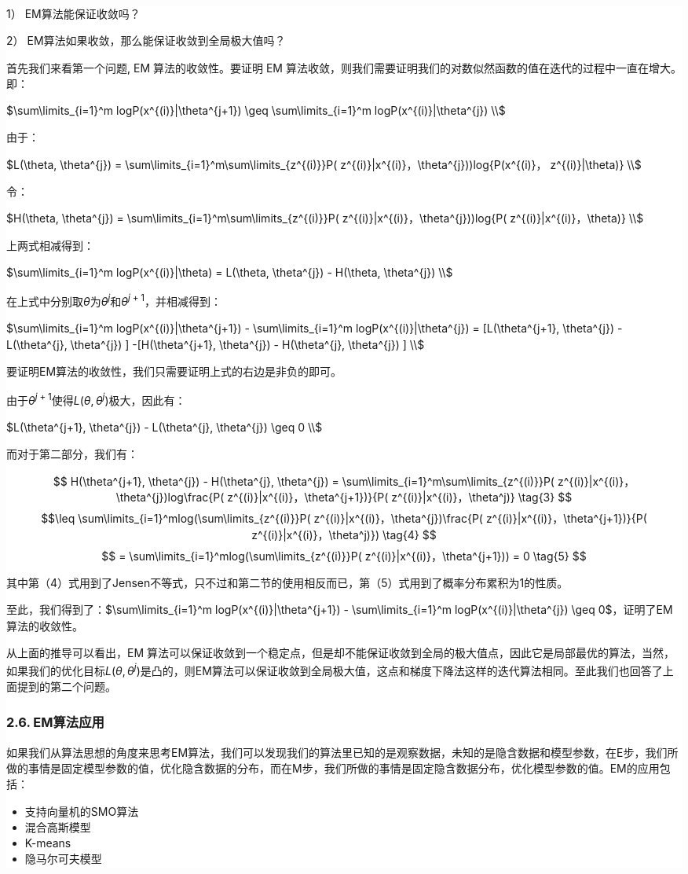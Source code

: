 1） EM算法能保证收敛吗？

2） EM算法如果收敛，那么能保证收敛到全局极大值吗？

首先我们来看第一个问题, EM 算法的收敛性。要证明 EM 算法收敛，则我们需要证明我们的对数似然函数的值在迭代的过程中一直在增大。即：

$\sum\limits_{i=1}^m logP(x^{(i)}|\theta^{j+1}) \geq \sum\limits_{i=1}^m logP(x^{(i)}|\theta^{j}) \\$

由于：

$L(\theta, \theta^{j}) = \sum\limits_{i=1}^m\sum\limits_{z^{(i)}}P( z^{(i)}|x^{(i)}，\theta^{j}))log{P(x^{(i)}， z^{(i)}|\theta)} \\$

令：

$H(\theta, \theta^{j}) = \sum\limits_{i=1}^m\sum\limits_{z^{(i)}}P( z^{(i)}|x^{(i)}，\theta^{j}))log{P( z^{(i)}|x^{(i)}，\theta)} \\$

上两式相减得到：

$\sum\limits_{i=1}^m logP(x^{(i)}|\theta) = L(\theta, \theta^{j}) - H(\theta, \theta^{j}) \\$

在上式中分别取$θ$为$θ^j$和$θ^{j+1}$，并相减得到：

$\sum\limits_{i=1}^m logP(x^{(i)}|\theta^{j+1}) - \sum\limits_{i=1}^m logP(x^{(i)}|\theta^{j}) = [L(\theta^{j+1}, \theta^{j}) - L(\theta^{j}, \theta^{j}) ] -[H(\theta^{j+1}, \theta^{j}) - H(\theta^{j}, \theta^{j}) ] \\$

要证明EM算法的收敛性，我们只需要证明上式的右边是非负的即可。

由于$θ^{j+1}$使得$L(θ,θ^j)$极大，因此有：

$L(\theta^{j+1}, \theta^{j}) - L(\theta^{j}, \theta^{j}) \geq 0 \\$

而对于第二部分，我们有：

$$ H(\theta^{j+1}, \theta^{j}) - H(\theta^{j}, \theta^{j})  = \sum\limits_{i=1}^m\sum\limits_{z^{(i)}}P( z^{(i)}|x^{(i)}，\theta^{j})log\frac{P( z^{(i)}|x^{(i)}，\theta^{j+1})}{P( z^{(i)}|x^{(i)}，\theta^j)} \tag{3}  $$  $$\leq \sum\limits_{i=1}^mlog(\sum\limits_{z^{(i)}}P( z^{(i)}|x^{(i)}，\theta^{j})\frac{P( z^{(i)}|x^{(i)}，\theta^{j+1})}{P( z^{(i)}|x^{(i)}，\theta^j)}) \tag{4} $$ $$  = \sum\limits_{i=1}^mlog(\sum\limits_{z^{(i)}}P( z^{(i)}|x^{(i)}，\theta^{j+1})) = 0 \tag{5} $$


其中第（4）式用到了Jensen不等式，只不过和第二节的使用相反而已，第（5）式用到了概率分布累积为1的性质。

至此，我们得到了：$\sum\limits_{i=1}^m logP(x^{(i)}|\theta^{j+1}) - \sum\limits_{i=1}^m logP(x^{(i)}|\theta^{j}) \geq 0$，证明了EM算法的收敛性。

从上面的推导可以看出，EM 算法可以保证收敛到一个稳定点，但是却不能保证收敛到全局的极大值点，因此它是局部最优的算法，当然，如果我们的优化目标$L(θ,θ^j)$是凸的，则EM算法可以保证收敛到全局极大值，这点和梯度下降法这样的迭代算法相同。至此我们也回答了上面提到的第二个问题。

### 2.6. EM算法应用

如果我们从算法思想的角度来思考EM算法，我们可以发现我们的算法里已知的是观察数据，未知的是隐含数据和模型参数，在E步，我们所做的事情是固定模型参数的值，优化隐含数据的分布，而在M步，我们所做的事情是固定隐含数据分布，优化模型参数的值。EM的应用包括：

* 支持向量机的SMO算法    
* 混合高斯模型    
* K-means    
* 隐马尔可夫模型
